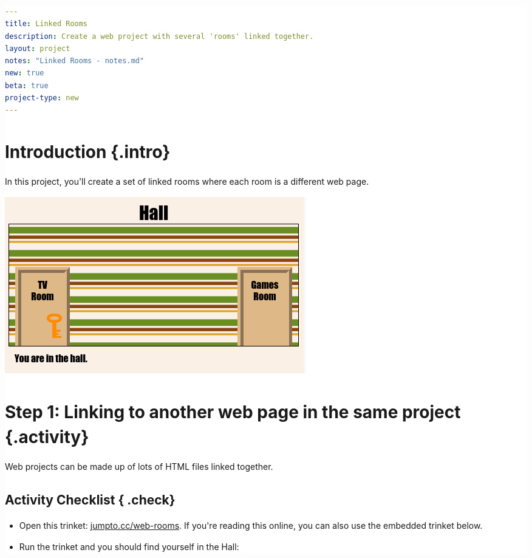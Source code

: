 ```yaml
---
title: Linked Rooms
description: Create a web project with several 'rooms' linked together. 
layout: project
notes: "Linked Rooms - notes.md"
new: true
beta: true
project-type: new
---
```


# Introduction {.intro}

In this project, you'll create a set of linked rooms where each room is a different web page. 

![screenshot](images/rooms-hall-finished.png)

# Step 1: Linking to another web page in the same project {.activity}

Web projects can be made up of lots of HTML files linked together. 

## Activity Checklist { .check}

+ Open this trinket: <a href="http://jumpto.cc/web-rooms" target="_blank">jumpto.cc/web-rooms</a>. If you're reading this online, you can also use the embedded trinket below. 

<div class="trinket">
  <iframe src="https://trinket.io/embed/html/ef608f0733" width="100%" height="400" frameborder="0" marginwidth="0" marginheight="0" allowfullscreen>
  </iframe>
</div>

+ Run the trinket and you should find yourself in the Hall:
